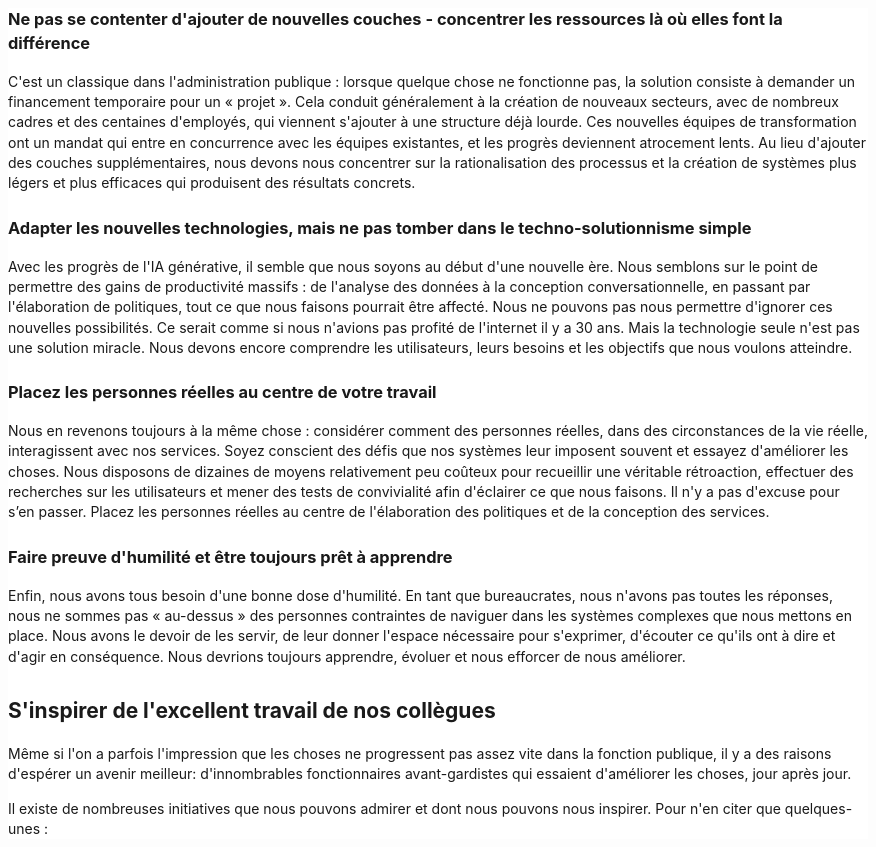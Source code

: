 
### Ne pas se contenter d'ajouter de nouvelles couches - concentrer les ressources là où elles font la différence

C'est un classique dans l'administration publique : lorsque quelque chose ne fonctionne pas, la solution consiste à demander un financement temporaire pour un « projet ». Cela conduit généralement à la création de nouveaux secteurs, avec de nombreux cadres et des centaines d'employés, qui viennent s'ajouter à une structure déjà lourde. Ces nouvelles équipes de transformation ont un mandat qui entre en concurrence avec les équipes existantes, et les progrès deviennent atrocement lents. Au lieu d'ajouter des couches supplémentaires, nous devons nous concentrer sur la rationalisation des processus et la création de systèmes plus légers et plus efficaces qui produisent des résultats concrets.


### Adapter les nouvelles technologies, mais ne pas tomber dans le techno-solutionnisme simple

Avec les progrès de l'IA générative, il semble que nous soyons au début d'une nouvelle ère. Nous semblons sur le point de permettre des gains de productivité massifs : de l'analyse des données à la conception conversationnelle, en passant par l'élaboration de politiques, tout ce que nous faisons pourrait être affecté. Nous ne pouvons pas nous permettre d'ignorer ces nouvelles possibilités. Ce serait comme si nous n'avions pas profité de l'internet il y a 30 ans. Mais la technologie seule n'est pas une solution miracle. Nous devons encore comprendre les utilisateurs, leurs besoins et les objectifs que nous voulons atteindre.  


### Placez les personnes réelles au centre de votre travail

Nous en revenons toujours à la même chose : considérer comment des personnes réelles, dans des circonstances de la vie réelle, interagissent avec nos services. Soyez conscient des défis que nos systèmes leur imposent souvent et essayez d'améliorer les choses. Nous disposons de dizaines de moyens relativement peu coûteux pour recueillir une véritable rétroaction, effectuer des recherches sur les utilisateurs et mener des tests de convivialité afin d'éclairer ce que nous faisons. Il n'y a pas d'excuse pour s’en passer. Placez les personnes réelles au centre de l'élaboration des politiques et de la conception des services. 


### Faire preuve d'humilité et être toujours prêt à apprendre

Enfin, nous avons tous besoin d'une bonne dose d'humilité. En tant que bureaucrates, nous n'avons pas toutes les réponses, nous ne sommes pas « au-dessus » des personnes contraintes de naviguer dans les systèmes complexes que nous mettons en place. Nous avons le devoir de les servir, de leur donner l'espace nécessaire pour s'exprimer, d'écouter ce qu'ils ont à dire et d'agir en conséquence. Nous devrions toujours apprendre, évoluer et nous efforcer de nous améliorer. 


## S'inspirer de l'excellent travail de nos collègues

Même si l'on a parfois l'impression que les choses ne progressent pas assez vite dans la fonction publique, il y a des raisons d'espérer un avenir meilleur:  d'innombrables fonctionnaires avant-gardistes qui essaient d'améliorer les choses, jour après jour. 

Il existe de nombreuses initiatives que nous pouvons admirer et dont nous pouvons nous inspirer. Pour n'en citer que quelques-unes : 
